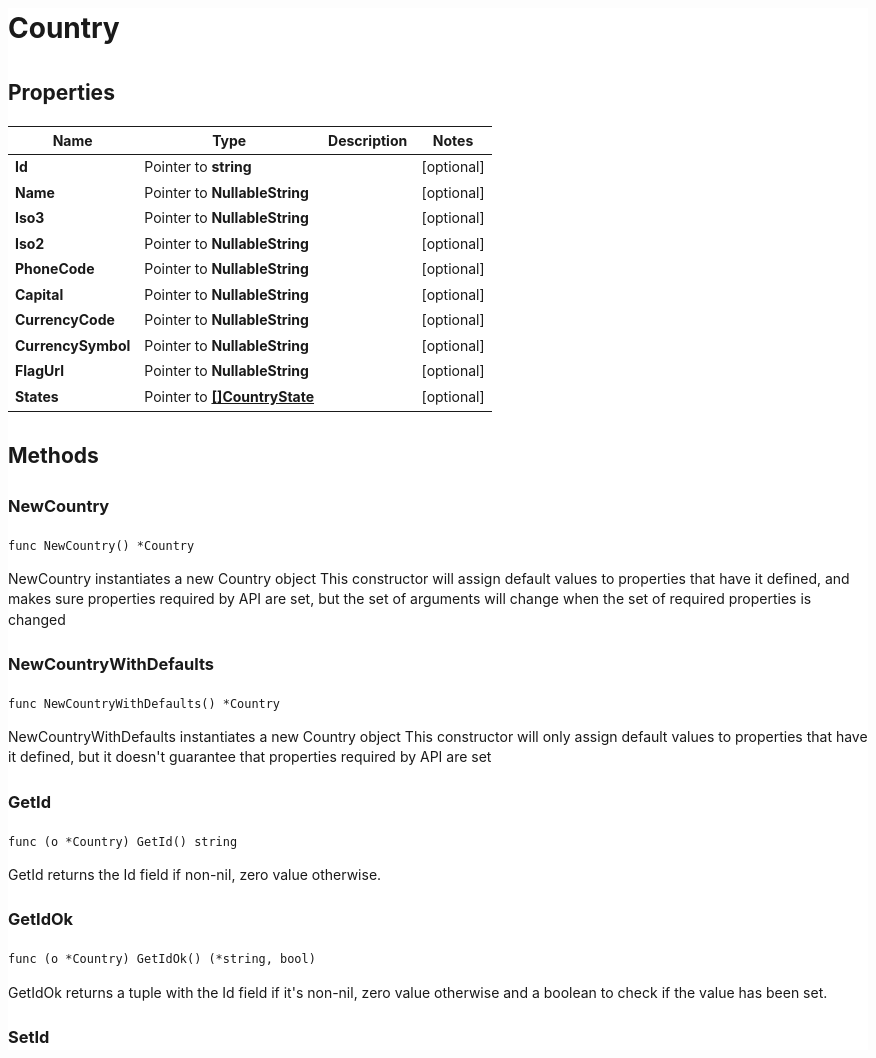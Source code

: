 # Country

## Properties

Name | Type | Description | Notes
------------ | ------------- | ------------- | -------------
**Id** | Pointer to **string** |  | [optional] 
**Name** | Pointer to **NullableString** |  | [optional] 
**Iso3** | Pointer to **NullableString** |  | [optional] 
**Iso2** | Pointer to **NullableString** |  | [optional] 
**PhoneCode** | Pointer to **NullableString** |  | [optional] 
**Capital** | Pointer to **NullableString** |  | [optional] 
**CurrencyCode** | Pointer to **NullableString** |  | [optional] 
**CurrencySymbol** | Pointer to **NullableString** |  | [optional] 
**FlagUrl** | Pointer to **NullableString** |  | [optional] 
**States** | Pointer to [**[]CountryState**](CountryState.md) |  | [optional] 

## Methods

### NewCountry

`func NewCountry() *Country`

NewCountry instantiates a new Country object
This constructor will assign default values to properties that have it defined,
and makes sure properties required by API are set, but the set of arguments
will change when the set of required properties is changed

### NewCountryWithDefaults

`func NewCountryWithDefaults() *Country`

NewCountryWithDefaults instantiates a new Country object
This constructor will only assign default values to properties that have it defined,
but it doesn't guarantee that properties required by API are set

### GetId

`func (o *Country) GetId() string`

GetId returns the Id field if non-nil, zero value otherwise.

### GetIdOk

`func (o *Country) GetIdOk() (*string, bool)`

GetIdOk returns a tuple with the Id field if it's non-nil, zero value otherwise
and a boolean to check if the value has been set.

### SetId
